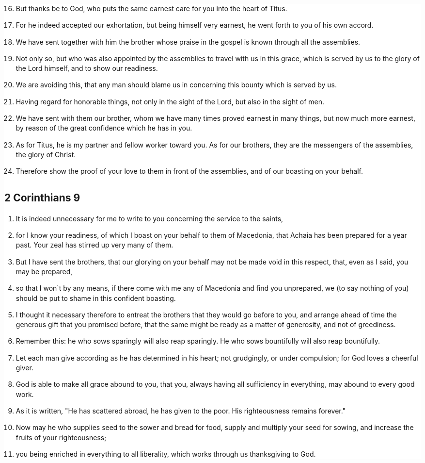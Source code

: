 16. But thanks be to God, who puts the same earnest care for you into the heart of Titus.

17. For he indeed accepted our exhortation, but being himself very earnest, he went forth to you of his own accord.

18. We have sent together with him the brother whose praise in the gospel is known through all the assemblies.

19. Not only so, but who was also appointed by the assemblies to travel with us in this grace, which is served by us to the glory of the Lord himself, and to show our readiness.

20. We are avoiding this, that any man should blame us in concerning this bounty which is served by us.

21. Having regard for honorable things, not only in the sight of the Lord, but also in the sight of men.

22. We have sent with them our brother, whom we have many times proved earnest in many things, but now much more earnest, by reason of the great confidence which he has in you.

23. As for Titus, he is my partner and fellow worker toward you. As for our brothers, they are the messengers of the assemblies, the glory of Christ.

24. Therefore show the proof of your love to them in front of the assemblies, and of our boasting on your behalf.

## 2 Corinthians 9

1. It is indeed unnecessary for me to write to you concerning the service to the saints,

2. for I know your readiness, of which I boast on your behalf to them of Macedonia, that Achaia has been prepared for a year past. Your zeal has stirred up very many of them.

3. But I have sent the brothers, that our glorying on your behalf may not be made void in this respect, that, even as I said, you may be prepared,

4. so that I won`t by any means, if there come with me any of Macedonia and find you unprepared, we (to say nothing of you) should be put to shame in this confident boasting.

5. I thought it necessary therefore to entreat the brothers that they would go before to you, and arrange ahead of time the generous gift that you promised before, that the same might be ready as a matter of generosity, and not of greediness.

6. Remember this: he who sows sparingly will also reap sparingly. He who sows bountifully will also reap bountifully.

7. Let each man give according as he has determined in his heart; not grudgingly, or under compulsion; for God loves a cheerful giver.

8. God is able to make all grace abound to you, that you, always having all sufficiency in everything, may abound to every good work.

9. As it is written, "He has scattered abroad, he has given to the poor. His righteousness remains forever."

10. Now may he who supplies seed to the sower and bread for food, supply and multiply your seed for sowing, and increase the fruits of your righteousness;

11. you being enriched in everything to all liberality, which works through us thanksgiving to God.
